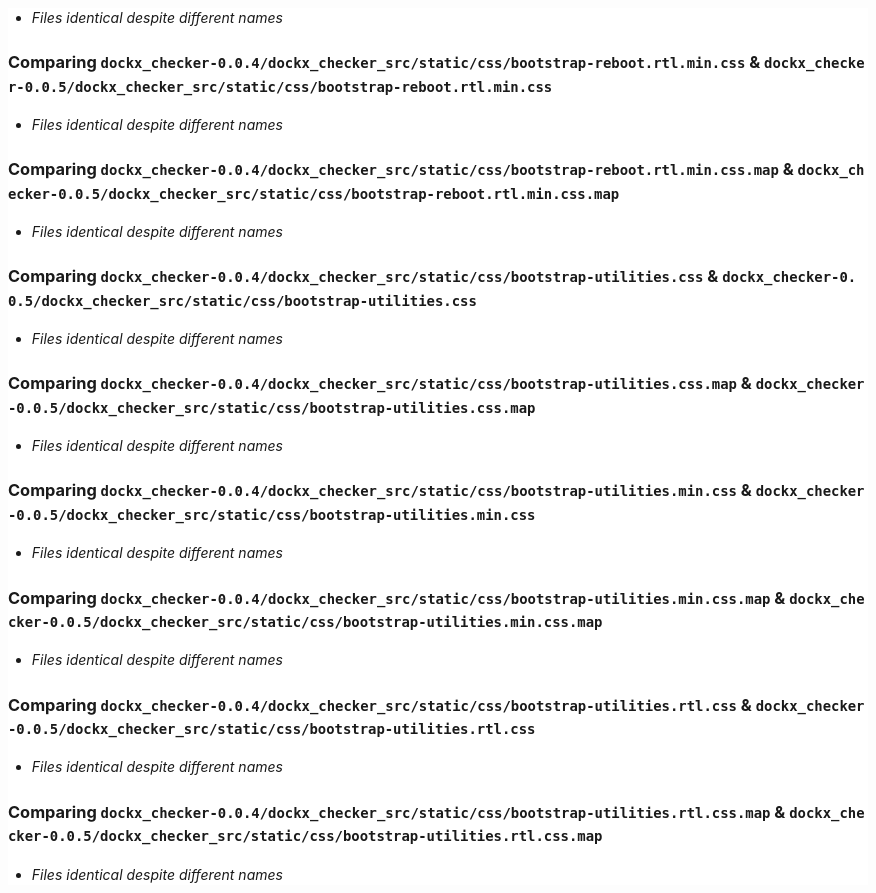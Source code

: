  * *Files identical despite different names*

### Comparing `dockx_checker-0.0.4/dockx_checker_src/static/css/bootstrap-reboot.rtl.min.css` & `dockx_checker-0.0.5/dockx_checker_src/static/css/bootstrap-reboot.rtl.min.css`

 * *Files identical despite different names*

### Comparing `dockx_checker-0.0.4/dockx_checker_src/static/css/bootstrap-reboot.rtl.min.css.map` & `dockx_checker-0.0.5/dockx_checker_src/static/css/bootstrap-reboot.rtl.min.css.map`

 * *Files identical despite different names*

### Comparing `dockx_checker-0.0.4/dockx_checker_src/static/css/bootstrap-utilities.css` & `dockx_checker-0.0.5/dockx_checker_src/static/css/bootstrap-utilities.css`

 * *Files identical despite different names*

### Comparing `dockx_checker-0.0.4/dockx_checker_src/static/css/bootstrap-utilities.css.map` & `dockx_checker-0.0.5/dockx_checker_src/static/css/bootstrap-utilities.css.map`

 * *Files identical despite different names*

### Comparing `dockx_checker-0.0.4/dockx_checker_src/static/css/bootstrap-utilities.min.css` & `dockx_checker-0.0.5/dockx_checker_src/static/css/bootstrap-utilities.min.css`

 * *Files identical despite different names*

### Comparing `dockx_checker-0.0.4/dockx_checker_src/static/css/bootstrap-utilities.min.css.map` & `dockx_checker-0.0.5/dockx_checker_src/static/css/bootstrap-utilities.min.css.map`

 * *Files identical despite different names*

### Comparing `dockx_checker-0.0.4/dockx_checker_src/static/css/bootstrap-utilities.rtl.css` & `dockx_checker-0.0.5/dockx_checker_src/static/css/bootstrap-utilities.rtl.css`

 * *Files identical despite different names*

### Comparing `dockx_checker-0.0.4/dockx_checker_src/static/css/bootstrap-utilities.rtl.css.map` & `dockx_checker-0.0.5/dockx_checker_src/static/css/bootstrap-utilities.rtl.css.map`

 * *Files identical despite different names*
